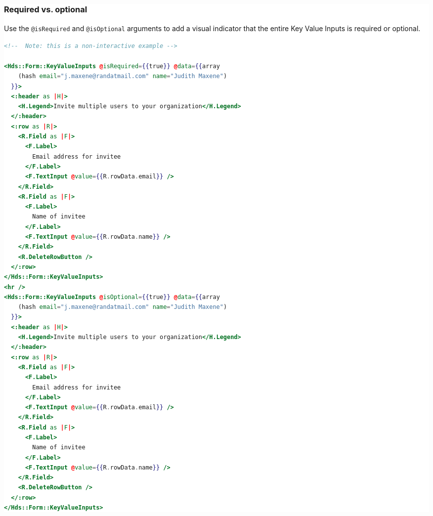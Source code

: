 ### Required vs. optional

Use the `@isRequired` and `@isOptional` arguments to add a visual indicator that the entire Key Value Inputs is required or optional.

```handlebars
<!--  Note: this is a non-interactive example -->

<Hds::Form::KeyValueInputs @isRequired={{true}} @data={{array
    (hash email="j.maxene@randatmail.com" name="Judith Maxene")
  }}>
  <:header as |H|>
    <H.Legend>Invite multiple users to your organization</H.Legend>
  </:header>
  <:row as |R|>
    <R.Field as |F|>
      <F.Label>
        Email address for invitee
      </F.Label>
      <F.TextInput @value={{R.rowData.email}} />
    </R.Field>
    <R.Field as |F|>
      <F.Label>
        Name of invitee
      </F.Label>
      <F.TextInput @value={{R.rowData.name}} />
    </R.Field>
    <R.DeleteRowButton />
  </:row>
</Hds::Form::KeyValueInputs>
<hr />
<Hds::Form::KeyValueInputs @isOptional={{true}} @data={{array
    (hash email="j.maxene@randatmail.com" name="Judith Maxene")
  }}>
  <:header as |H|>
    <H.Legend>Invite multiple users to your organization</H.Legend>
  </:header>
  <:row as |R|>
    <R.Field as |F|>
      <F.Label>
        Email address for invitee
      </F.Label>
      <F.TextInput @value={{R.rowData.email}} />
    </R.Field>
    <R.Field as |F|>
      <F.Label>
        Name of invitee
      </F.Label>
      <F.TextInput @value={{R.rowData.name}} />
    </R.Field>
    <R.DeleteRowButton />
  </:row>
</Hds::Form::KeyValueInputs>
```
